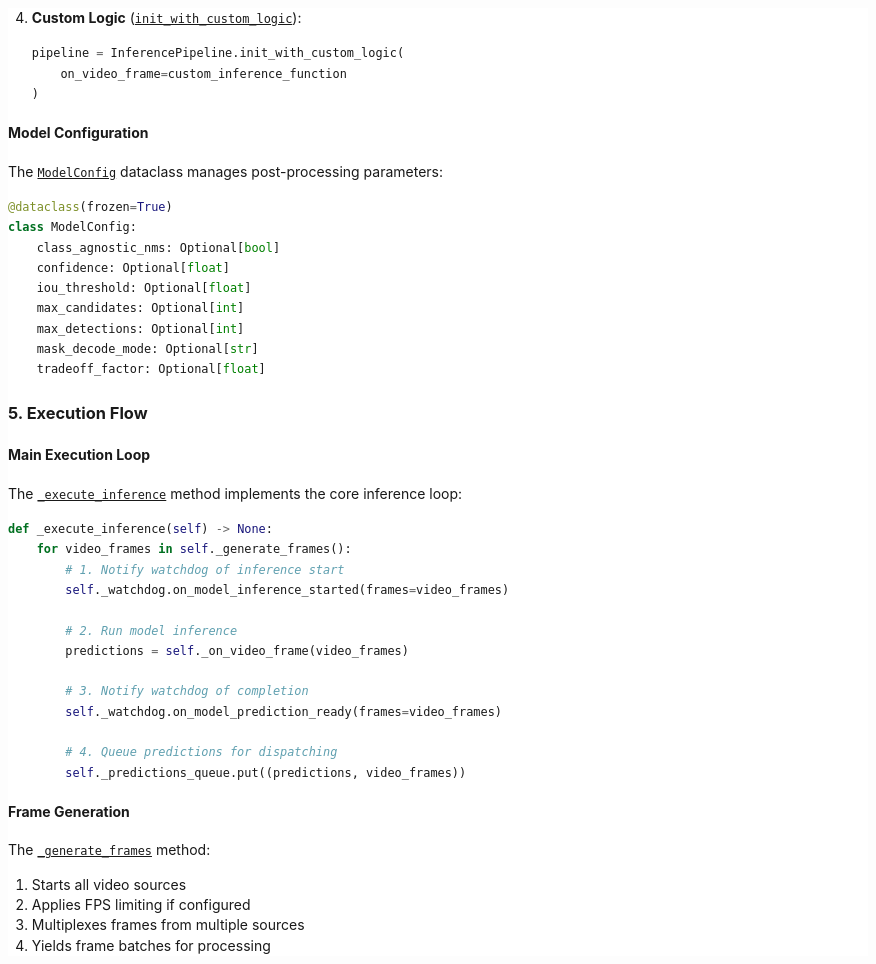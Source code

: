4. **Custom Logic** ([`init_with_custom_logic`](inference/core/interfaces/stream/inference_pipeline.py:688-821)):
   ```python
   pipeline = InferencePipeline.init_with_custom_logic(
       on_video_frame=custom_inference_function
   )
   ```

#### Model Configuration

The [`ModelConfig`](inference/core/interfaces/stream/entities.py:24-97) dataclass manages post-processing parameters:

```python
@dataclass(frozen=True)
class ModelConfig:
    class_agnostic_nms: Optional[bool]
    confidence: Optional[float]
    iou_threshold: Optional[float]
    max_candidates: Optional[int]
    max_detections: Optional[int]
    mask_decode_mode: Optional[str]
    tradeoff_factor: Optional[float]
```

### 5. Execution Flow

#### Main Execution Loop

The [`_execute_inference`](inference/core/interfaces/stream/inference_pipeline.py:898-946) method implements the core inference loop:

```python
def _execute_inference(self) -> None:
    for video_frames in self._generate_frames():
        # 1. Notify watchdog of inference start
        self._watchdog.on_model_inference_started(frames=video_frames)

        # 2. Run model inference
        predictions = self._on_video_frame(video_frames)

        # 3. Notify watchdog of completion
        self._watchdog.on_model_prediction_ready(frames=video_frames)

        # 4. Queue predictions for dispatching
        self._predictions_queue.put((predictions, video_frames))
```

#### Frame Generation

The [`_generate_frames`](inference/core/interfaces/stream/inference_pipeline.py:1023-1036) method:

1. Starts all video sources
2. Applies FPS limiting if configured
3. Multiplexes frames from multiple sources
4. Yields frame batches for processing
